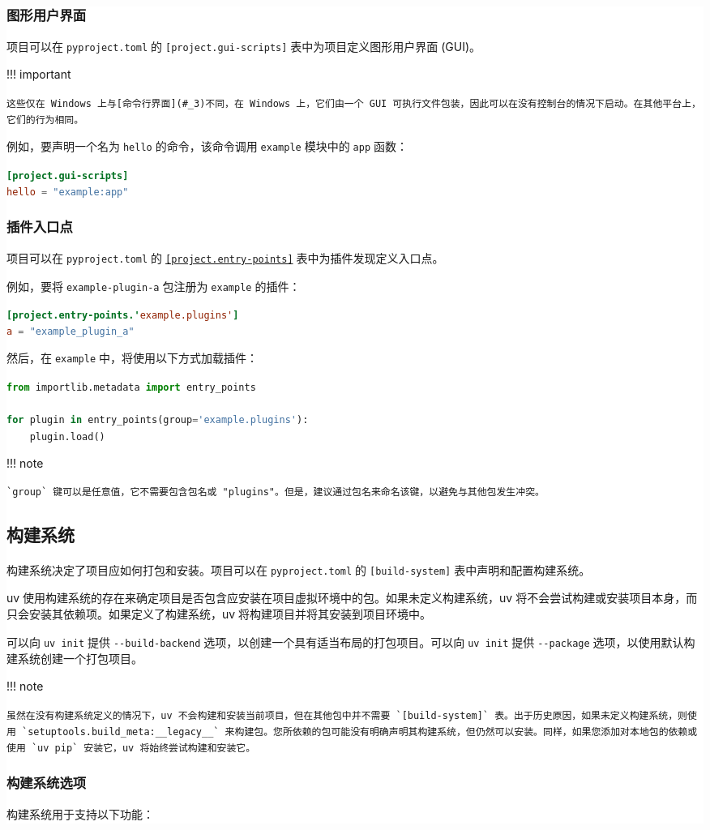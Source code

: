 ### 图形用户界面

项目可以在 `pyproject.toml` 的 `[project.gui-scripts]` 表中为项目定义图形用户界面 (GUI)。

!!! important

    这些仅在 Windows 上与[命令行界面](#_3)不同，在 Windows 上，它们由一个 GUI 可执行文件包装，因此可以在没有控制台的情况下启动。在其他平台上，它们的行为相同。

例如，要声明一个名为 `hello` 的命令，该命令调用 `example` 模块中的 `app` 函数：

```toml title="pyproject.toml"
[project.gui-scripts]
hello = "example:app"
```

### 插件入口点

项目可以在 `pyproject.toml` 的 [`[project.entry-points]`](https://packaging.python.org/en/latest/guides/creating-and-discovering-plugins/#using-package-metadata) 表中为插件发现定义入口点。

例如，要将 `example-plugin-a` 包注册为 `example` 的插件：

```toml title="pyproject.toml"
[project.entry-points.'example.plugins']
a = "example_plugin_a"
```

然后，在 `example` 中，将使用以下方式加载插件：

```python title="example/__init__.py"
from importlib.metadata import entry_points

for plugin in entry_points(group='example.plugins'):
    plugin.load()
```

!!! note

    `group` 键可以是任意值，它不需要包含包名或 "plugins"。但是，建议通过包名来命名该键，以避免与其他包发生冲突。

## 构建系统

构建系统决定了项目应如何打包和安装。项目可以在 `pyproject.toml` 的 `[build-system]` 表中声明和配置构建系统。

uv 使用构建系统的存在来确定项目是否包含应安装在项目虚拟环境中的包。如果未定义构建系统，uv 将不会尝试构建或安装项目本身，而只会安装其依赖项。如果定义了构建系统，uv 将构建项目并将其安装到项目环境中。

可以向 `uv init` 提供 `--build-backend` 选项，以创建一个具有适当布局的打包项目。可以向 `uv init` 提供 `--package` 选项，以使用默认构建系统创建一个打包项目。

!!! note

    虽然在没有构建系统定义的情况下，uv 不会构建和安装当前项目，但在其他包中并不需要 `[build-system]` 表。出于历史原因，如果未定义构建系统，则使用 `setuptools.build_meta:__legacy__` 来构建包。您所依赖的包可能没有明确声明其构建系统，但仍然可以安装。同样，如果您添加对本地包的依赖或使用 `uv pip` 安装它，uv 将始终尝试构建和安装它。

### 构建系统选项

构建系统用于支持以下功能：
